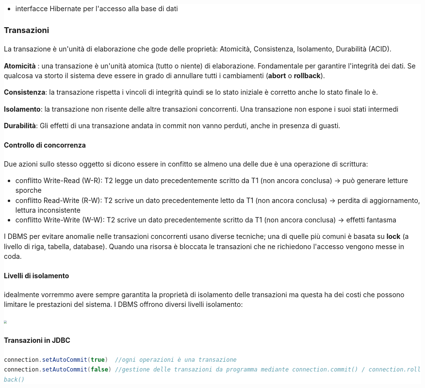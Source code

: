 - interfacce Hibernate per l'accesso alla base di dati


### Transazioni

La transazione è un'unità di elaborazione che gode delle proprietà: Atomicità, Consistenza, Isolamento, Durabilità (ACID).

**Atomicità** : una transazione è un'unità atomica (tutto o niente) di elaborazione. Fondamentale per garantire l'integrità dei dati. Se qualcosa va storto il sistema deve essere in grado di annullare tutti i cambiamenti (**abort** o **rollback**).

**Consistenza**: la transazione rispetta i vincoli di integrità quindi se lo stato iniziale è corretto anche lo stato finale lo è.

**Isolamento**: la transazione non risente delle altre transazioni concorrenti. Una transazione non espone i suoi stati intermedi

**Durabilità**: Gli effetti di una transazione andata in commit non vanno perduti, anche in presenza di guasti.



#### Controllo di concorrenza

Due azioni sullo stesso oggetto si dicono essere in confitto se almeno una delle due è una operazione di scrittura:

- conflitto Write-Read (W-R): T2 legge un dato precedentemente scritto da T1 (non ancora conclusa) -> può generare letture sporche
- conflitto Read-Write (R-W): T2 scrive un dato precedentemente letto da T1 (non ancora conclusa) -> perdita di aggiornamento, lettura inconsistente
- conflitto Write-Write (W-W): T2 scrive un dato precedentemente scritto da T1 (non ancora conclusa) -> effetti fantasma

I DBMS per evitare anomalie nelle transazioni concorrenti usano diverse tecniche; una di quelle più comuni è basata su **lock** (a livello di riga, tabella, database). Quando una risorsa è bloccata le transazioni che ne richiedono l'accesso vengono messe in coda.



#### Livelli di isolamento

idealmente vorremmo avere sempre garantita la proprietà di isolamento delle transazioni ma questa ha dei costi che possono limitare le prestazioni del sistema. I DBMS offrono diversi livelli isolamento:

<img src="C:\Users\urbin\Documents\Ingegneria Informatica\A.A. 2019-20\Tecnologie Web T\immagini di supporto\Annotazione 2020-05-13 112512.png" style="zoom:40%;" />



#### Transazioni in JDBC

```java
connection.setAutoCommit(true)  //ogni operazioni è una transazione
connection.setAutoCommit(false) //gestione delle transazioni da programma mediante connection.commit() / connection.rollback()
```

